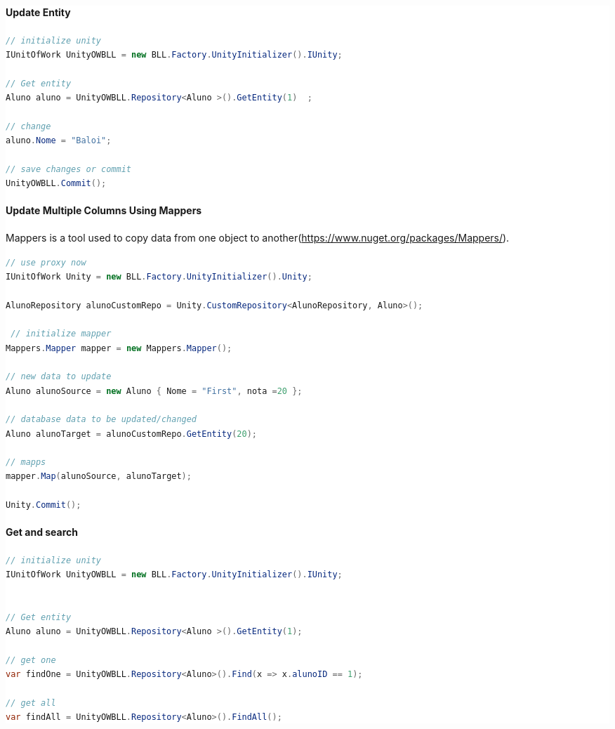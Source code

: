 

#### Update Entity

```csharp
// initialize unity
IUnitOfWork UnityOWBLL = new BLL.Factory.UnityInitializer().IUnity;
  
// Get entity
Aluno aluno = UnityOWBLL.Repository<Aluno >().GetEntity(1)  ;
 
// change
aluno.Nome = "Baloi";
  
// save changes or commit
UnityOWBLL.Commit();
```

#### Update Multiple Columns Using Mappers

Mappers is a tool used to copy data from one object to another(https://www.nuget.org/packages/Mappers/).

```csharp
// use proxy now
IUnitOfWork Unity = new BLL.Factory.UnityInitializer().Unity;                            
                       
AlunoRepository alunoCustomRepo = Unity.CustomRepository<AlunoRepository, Aluno>();
 
 // initialize mapper
Mappers.Mapper mapper = new Mappers.Mapper();  

// new data to update
Aluno alunoSource = new Aluno { Nome = "First", nota =20 };

// database data to be updated/changed
Aluno alunoTarget = alunoCustomRepo.GetEntity(20);

// mapps
mapper.Map(alunoSource, alunoTarget);

Unity.Commit(); 
```

#### Get and search

```csharp
// initialize unity
IUnitOfWork UnityOWBLL = new BLL.Factory.UnityInitializer().IUnity;
 
 
// Get entity
Aluno aluno = UnityOWBLL.Repository<Aluno >().GetEntity(1);         
 
// get one
var findOne = UnityOWBLL.Repository<Aluno>().Find(x => x.alunoID == 1);
 
// get all
var findAll = UnityOWBLL.Repository<Aluno>().FindAll();
```
